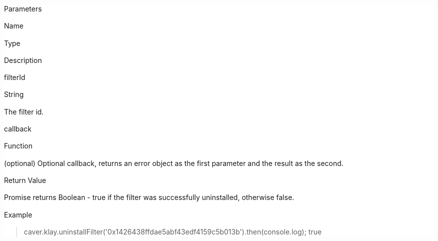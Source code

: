 Parameters

Name

Type

Description

filterId

String

The filter id.

callback

Function

(optional) Optional callback, returns an error object as the first parameter and the result as the second.

Return Value

Promise returns Boolean - true if the filter was successfully uninstalled, otherwise false.

Example

> caver.klay.uninstallFilter('0x1426438ffdae5abf43edf4159c5b013b').then(console.log);
true
